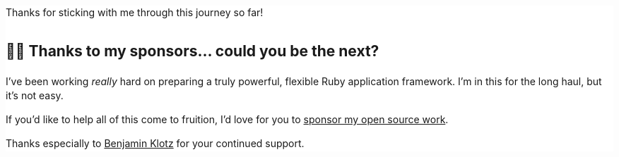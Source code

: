 Thanks for sticking with me through this journey so far!

## 🙌🏼 Thanks to my sponsors… could you be the next?

I’ve been working _really_ hard on preparing a truly powerful, flexible Ruby application framework. I’m in this for the long haul, but it’s not easy.

If you’d like to help all of this come to fruition, I’d love for you to [sponsor my open source work](https://github.com/sponsors/timriley).

Thanks especially to [Benjamin Klotz](https://github.com/tak1n) for your continued support.
